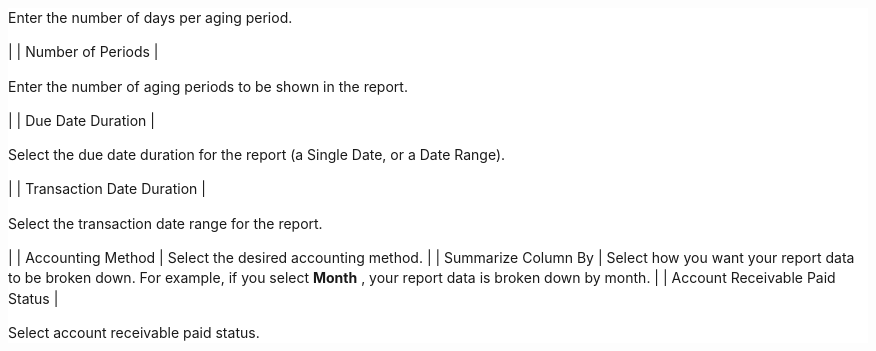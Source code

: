 Enter the number of days per aging period.

|
|
 Number of Periods
  |

Enter the number of aging periods to be shown in the report.

|
|
 Due Date Duration
  |

Select the due date duration for the report (a Single Date, or a Date Range).

|
|
 Transaction Date Duration
  |

Select the transaction date range for the report.

|
|
 Accounting Method
  |
 Select the desired accounting method.
  |
|
 Summarize Column By
  |
 Select how you want your report data to be broken down. For example, if you select
 **Month**
 , your report data is broken down by month.
  |
|
 Account Receivable Paid Status
  |

Select account receivable paid status.
